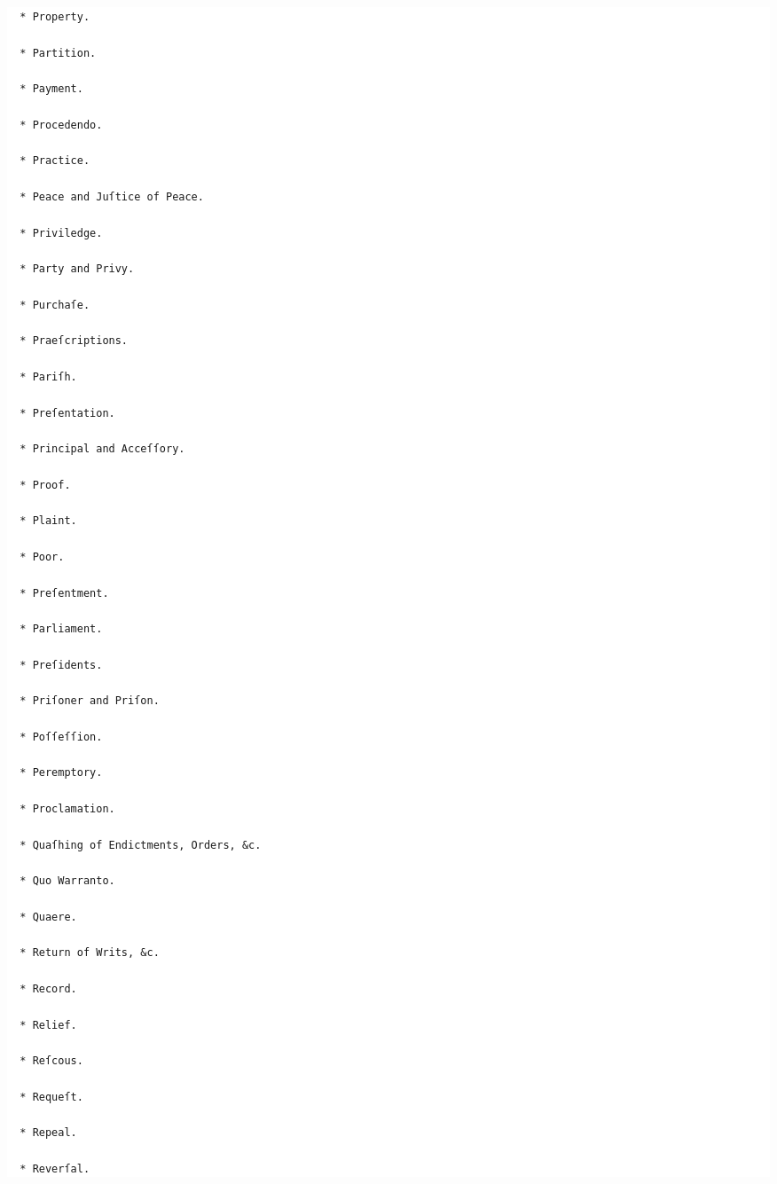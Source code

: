      * Property.

      * Partition.

      * Payment.

      * Procedendo.

      * Practice.

      * Peace and Juſtice of Peace.

      * Priviledge.

      * Party and Privy.

      * Purchaſe.

      * Praeſcriptions.

      * Pariſh.

      * Preſentation.

      * Principal and Acceſſory.

      * Proof.

      * Plaint.

      * Poor.

      * Preſentment.

      * Parliament.

      * Preſidents.

      * Priſoner and Priſon.

      * Poſſeſſion.

      * Peremptory.

      * Proclamation.

      * Quaſhing of Endictments, Orders, &c.

      * Quo Warranto.

      * Quaere.

      * Return of Writs, &c.

      * Record.

      * Relief.

      * Reſcous.

      * Requeſt.

      * Repeal.

      * Reverſal.

